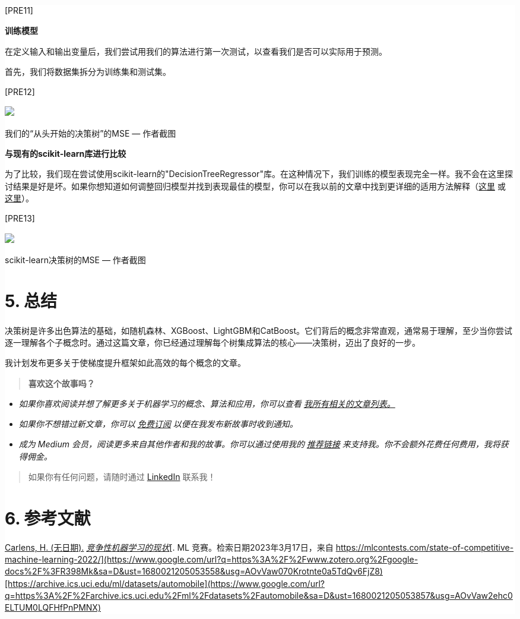 [PRE11]

**训练模型**

在定义输入和输出变量后，我们尝试用我们的算法进行第一次测试，以查看我们是否可以实际用于预测。

首先，我们将数据集拆分为训练集和测试集。

[PRE12]

![](../Images/ea6d2000d02b7cf85522ed1b8befb7aa.png)

我们的“从头开始的决策树”的MSE — 作者截图

**与现有的scikit-learn库进行比较**

为了比较，我们现在尝试使用scikit-learn的"DecisionTreeRegressor"库。在这种情况下，我们训练的模型表现完全一样。我不会在这里探讨结果是好是坏。如果你想知道如何调整回归模型并找到表现最佳的模型，你可以在我以前的文章中找到更详细的适用方法解释（[这里](https://medium.com/towards-data-science/7-of-the-most-commonly-used-regression-algorithms-and-how-to-choose-the-right-one-fc3c8890f9e3) 或 [这里](https://medium.com/towards-data-science/a-step-by-step-introduction-to-bayesian-hyperparameter-optimization-94a623062fc)）。

[PRE13]

![](../Images/27891be9517a5e05166cee93702c5619.png)

scikit-learn决策树的MSE — 作者截图

# 5\. 总结

决策树是许多出色算法的基础，如随机森林、XGBoost、LightGBM和CatBoost。它们背后的概念非常直观，通常易于理解，至少当你尝试逐一理解各个子概念时。通过这篇文章，你已经通过理解每个树集成算法的核心——决策树，迈出了良好的一步。

我计划发布更多关于使梯度提升框架如此高效的每个概念的文章。

> **喜欢这个故事吗？**

+   *如果你喜欢阅读并想了解更多关于机器学习的概念、算法和应用，你可以查看* [*我所有相关的文章列表。*](https://dmnkplzr.medium.com/list/e83997daeb7a)

+   *如果你不想错过新文章，你可以* [*免费订阅*](https://dmnkplzr.medium.com/subscribe) *以便在我发布新故事时收到通知。*

+   *成为 Medium 会员，阅读更多来自其他作者和我的故事。你可以通过使用我的* [*推荐链接*](https://medium.com/@dmnkplzr/membership) *来支持我。你不会额外花费任何费用，我将获得佣金。*

> 如果你有任何问题，请随时通过 [LinkedIn](https://www.linkedin.com/in/polzerdo/) 联系我！

# 6\. 参考文献

[Carlens, H. (无日期).](https://www.google.com/url?q=https%3A%2F%2Fwww.zotero.org%2Fgoogle-docs%2F%3FR398Mk&sa=D&ust=1680021205052647&usg=AOvVaw2Pb5R1CPby6AraUz7keuav) [*竞争性机器学习的现状*](https://www.google.com/url?q=https%3A%2F%2Fwww.zotero.org%2Fgoogle-docs%2F%3FR398Mk&sa=D&ust=1680021205053169&usg=AOvVaw02b_PEzqLVenZl73R1RWw-)[. ML 竞赛。检索日期2023年3月17日，来自 https://mlcontests.com/state-of-competitive-machine-learning-2022/](https://www.google.com/url?q=https%3A%2F%2Fwww.zotero.org%2Fgoogle-docs%2F%3FR398Mk&sa=D&ust=1680021205053558&usg=AOvVaw070Krotnte0a5TdQv6FjZ8)[https://archive.ics.uci.edu/ml/datasets/automobile](https://www.google.com/url?q=https%3A%2F%2Farchive.ics.uci.edu%2Fml%2Fdatasets%2Fautomobile&sa=D&ust=1680021205053857&usg=AOvVaw2ehc0ELTUM0LQFHfPnPMNX)
